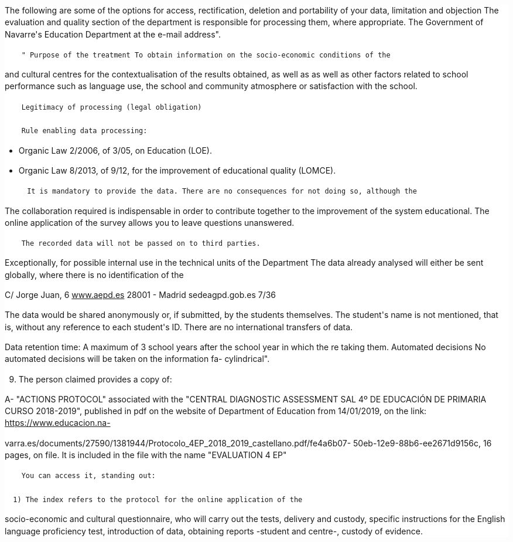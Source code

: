 The following are some of the options for access, rectification, deletion and portability of your data, limitation and objection
The evaluation and quality section of the department is responsible for processing them, where appropriate.
The Government of Navarre's Education Department at the e-mail address".

        " Purpose of the treatment To obtain information on the socio-economic conditions of the

and cultural centres for the contextualisation of the results obtained, as well as
as well as other factors related to school performance such as language use, the
school and community atmosphere or satisfaction with the school.

        Legitimacy of processing (legal obligation)

        Rule enabling data processing:
- Organic Law 2/2006, of 3/05, on Education (LOE).
- Organic Law 8/2013, of 9/12, for the improvement of educational quality (LOMCE).

        It is mandatory to provide the data. There are no consequences for not doing so, although the

The collaboration required is indispensable in order to contribute together to the improvement of the system
educational.
        The online application of the survey allows you to leave questions unanswered.

        The recorded data will not be passed on to third parties.

Exceptionally, for possible internal use in the technical units of the Department
The data already analysed will either be sent globally, where there is no identification of the

C/ Jorge Juan, 6 www.aepd.es
28001 - Madrid sedeagpd.gob.es 7/36

The data would be shared anonymously or, if submitted, by the students themselves.
The student's name is not mentioned, that is, without any reference to each student's ID.
There are no international transfers of data.

Data retention time:
A maximum of 3 school years after the school year in which the re
taking them.
Automated decisions No automated decisions will be taken on the information fa-
cylindrical".

9) The person claimed provides a copy of:

A- "ACTIONS PROTOCOL" associated with the "CENTRAL DIAGNOSTIC ASSESSMENT
SAL 4º DE EDUCACIÓN DE PRIMARIA CURSO 2018-2019", published in pdf on the website of
Department of Education from 14/01/2019, on the link: https://www.educacion.na-

varra.es/documents/27590/1381944/Protocolo\_4EP\_2018\_2019\_castellano.pdf/fe4a6b07-
50eb-12e9-88b6-ee2671d9156c, 16 pages, on file. It is included in the file with
the name "EVALUATION 4 EP"

        You can access it, standing out:

      1) The index refers to the protocol for the online application of the
socio-economic and cultural questionnaire, who will carry out the tests, delivery and custody,
specific instructions for the English language proficiency test, introduction
of data, obtaining reports -student and centre-, custody of evidence.
